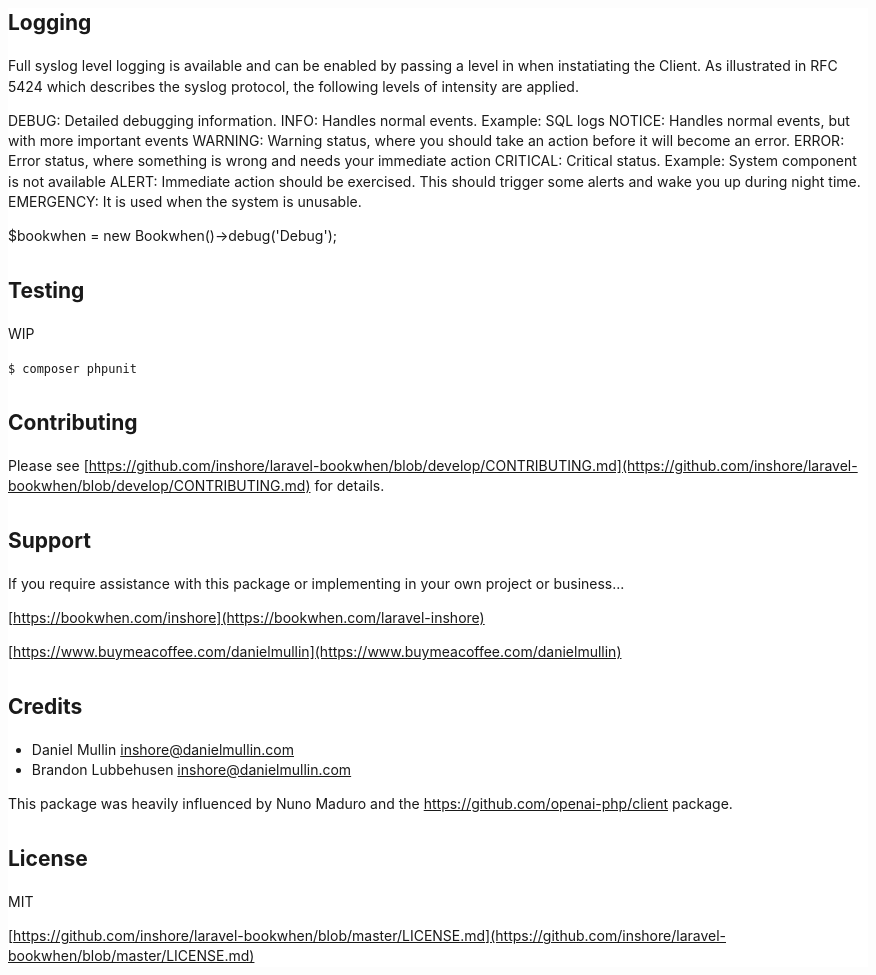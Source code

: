 ## Logging

Full syslog level logging is available and can be enabled by passing a level in when instatiating the Client. As illustrated in RFC 5424 which describes the syslog protocol, the following levels of intensity are applied.

DEBUG: Detailed debugging information.
INFO: Handles normal events. Example: SQL logs
NOTICE: Handles normal events, but with more important events
WARNING: Warning status, where you should take an action before it will become an error.
ERROR: Error status, where something is wrong and needs your immediate action
CRITICAL: Critical status. Example: System component is not available
ALERT: Immediate action should be exercised. This should trigger some alerts and wake you up during night time.
EMERGENCY: It is used when the system is unusable.

$bookwhen = new Bookwhen()->debug('Debug');


## Testing

WIP

``` bash
$ composer phpunit
```

## Contributing

Please see [https://github.com/inshore/laravel-bookwhen/blob/develop/CONTRIBUTING.md](https://github.com/inshore/laravel-bookwhen/blob/develop/CONTRIBUTING.md) for details.

## Support

If you require assistance with this package or implementing in your own project or business...

[https://bookwhen.com/inshore](https://bookwhen.com/laravel-inshore)

<script type="text/javascript" src="https://cdnjs.buymeacoffee.com/1.0.0/button.prod.min.js" data-name="bmc-button" data-slug="danielmullin" data-color="#FFDD00" data-emoji="" data-font="Cookie" data-text="Buy me a coffee" data-outline-color="#000000" data-font-color="#000000" data-coffee-color="#ffffff" ></script>

[https://www.buymeacoffee.com/danielmullin](https://www.buymeacoffee.com/danielmullin)

## Credits

- Daniel Mullin inshore@danielmullin.com
- Brandon Lubbehusen inshore@danielmullin.com

This package was heavily influenced by Nuno Maduro and the https://github.com/openai-php/client package.

## License

MIT

[https://github.com/inshore/laravel-bookwhen/blob/master/LICENSE.md](https://github.com/inshore/laravel-bookwhen/blob/master/LICENSE.md)

